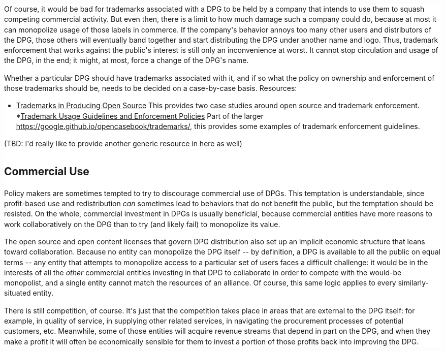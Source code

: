 Of course, it would be bad for trademarks associated with a DPG to be
held by a company that intends to use them to squash competing
commercial activity.  But even then, there is a limit to how much
damage such a company could do, because at most it can monopolize
usage of those labels in commerce.  If the company's behavior annoys
too many other users and distributors of the DPG, those others will
eventually band together and start distributing the DPG under another
name and logo.  Thus, trademark enforcement that works against the
public's interest is still only an inconvenience at worst.  It cannot
stop circulation and usage of the DPG, in the end; it might, at most,
force a change of the DPG's name.

Whether a particular DPG should have trademarks associated with it,
and if so what the policy on ownership and enforcement of those
trademarks should be, needs to be decided on a case-by-case basis.
Resources:
 * [Trademarks in Producing Open Source](https://producingoss.com/en/trademarks.html)
  This provides two case studies around open source and trademark enforcement.
  *[Trademark Usage Guidelines and Enforcement Policies](https://google.github.io/opencasebook/trademarks/#trademark-usage-guidelines-and-enforcement-policies)
  Part of the larger https://google.github.io/opencasebook/trademarks/, this provides some examples of trademark enforcement guidelines.

(TBD: I'd really like to provide another generic resource in here as well)

## Commercial Use

Policy makers are sometimes tempted to try to discourage commercial
use of DPGs.  This temptation is understandable, since profit-based
use and redistribution *can* sometimes lead to behaviors that do not
benefit the public, but the temptation should be resisted.  On the
whole, commercial investment in DPGs is usually beneficial, because
commercial entities have more reasons to work collaboratively on the
DPG than to try (and likely fail) to monopolize its value.

The open source and open content licenses that govern DPG distribution
also set up an implicit economic structure that leans toward
collaboration.  Because no entity can monopolize the DPG itself -- by
definition, a DPG is available to all the public on equal terms -- any
entity that attempts to monopolize access to a particular set of users
faces a difficult challenge: it would be in the interests of all the
*other* commercial entities investing in that DPG to collaborate in
order to compete with the would-be monopolist, and a single entity
cannot match the resources of an alliance.  Of course, this same logic
applies to every similarly-situated entity.

There is still competition, of course.  It's just that the competition
takes place in areas that are external to the DPG itself: for example,
in quality of service, in supplying other related services, in
navigating the procurement processes of potential customers, etc.
Meanwhile, some of those entities will acquire revenue streams that
depend in part on the DPG, and when they make a profit it will often
be economically sensible for them to invest a portion of those profits
back into improving the DPG.
